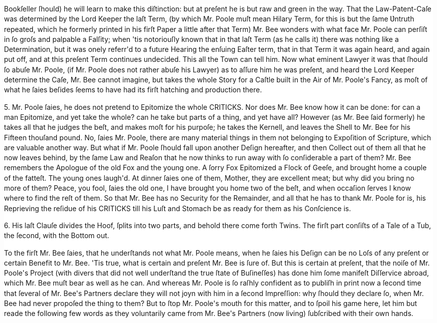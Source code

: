 Bookſeller ſhould) he will learn to make this diſtinction: but at preſent he
is but raw and green in the way. That the Law-Patent-Caſe was determined by
the Lord Keeper the laſt Term, (by which Mr. Poole muſt mean Hilary Term, for
this is but the ſame Ʋntruth repeated, which he formerly printed in his firſt
Paper a little after that Term) Mr. Bee wonders with what face Mr. Poole can
perſiſt in ſo groſs and palpable a Falſity; when 'tis notoriouſly known that
in that laſt Term (as he calls it) there was nothing like a Determination, but
it was onely referr'd to a future Hearing the enſuing Eaſter term, that in
that Term it was again heard, and again put off, and at this preſent Term
continues undecided. This all the Town can tell him. Now what eminent Lawyer
it was that ſhould ſo abuſe Mr. Poole, (if Mr. Poole does not rather abuſe his
Lawyer) as to aſſure him he was preſent, and heard the Lord Keeper determine
the Caſe, Mr. Bee cannot imagine, but takes the whole Story for a Caſtle built
in the Air of Mr. Poole's Fancy, as moſt of what he ſaies beſides ſeems to
have had its firſt hatching and production there.

5\. Mr. Poole ſaies, he does not pretend to Epitomize the whole CRITICKS. Nor
does Mr. Bee know how it can be done: for can a man Epitomize, and yet take
the whole? can he take but parts of a thing, and yet have all? However (as Mr.
Bee ſaid formerly) he takes all that he judges the beſt, and makes moſt for
his purpoſe; he takes the Kernell, and leaves the Shell to Mr. Bee for his
Fifteen thouſand pound. No, ſaies Mr. Poole, there are many material things in
them not belonging to Expoſition of Scripture, which are valu­able another
way. But what if Mr. Poole ſhould fall upon another Deſign hereafter, and then
Collect out of them all that he now leaves behind, by the ſame Law and Reaſon
that he now thinks to run away with ſo conſiderable a part of them? Mr. Bee
remembers the Apologue of the old Fox and the young one. A ſorry Fox
Epitomized a Flock of Geeſe, and brought home a couple of the fatteſt. The
young ones laugh'd. At dinner ſaies one of them, Mother, they are excellent
meat; but why did you bring no more of them? Peace, you fool, ſaies the old
one, I have brought you home two of the beſt, and when occaſion ſerves I know
where to find the reſt of them. So that Mr. Bee has no Security for the
Remainder, and all that he has to thank Mr. Poole for is, his Reprieving the
reſidue of his CRITICKS till his Luſt and Stomach be as ready for them as his
Conſci­ence is.

6\. His laſt Clauſe divides the Hoof, ſplits into two parts, and behold there
come forth Twins. The firſt part conſiſts of a Tale of a Tub, the ſecond, with
the Bottom out.

To the firſt Mr. Bee ſaies, that he underſtands not what Mr. Poole means, when
he ſaies his Deſign can be no Loſs of any preſent or certain Benefit to Mr.
Bee. 'Tis true, what is certain and preſent Mr. Bee is ſure of. But this is
certain at preſent, that the noiſe of Mr. Poole's Project (with divers that
did not well underſtand the true ſtate of Buſineſſes) has done him ſome
manifeſt Diſſervice abroad, which Mr. Bee muſt bear as well as he can. And
whereas Mr. Poole is ſo raſhly confident as to publiſh in print now a ſecond
time  that ſeveral of Mr. Bee's Partners declare they will not joyn with him
in a ſecond Impreſſion: why ſhould they declare ſo, when Mr. Bee had never
propoſed the thing to them? But to ſtop Mr. Poole's mouth for this matter, and
to ſpoil his game here, let him but reade the following few words as they
voluntarily came from Mr. Bee's Partners (now living) ſubſcribed with their
own hands.
